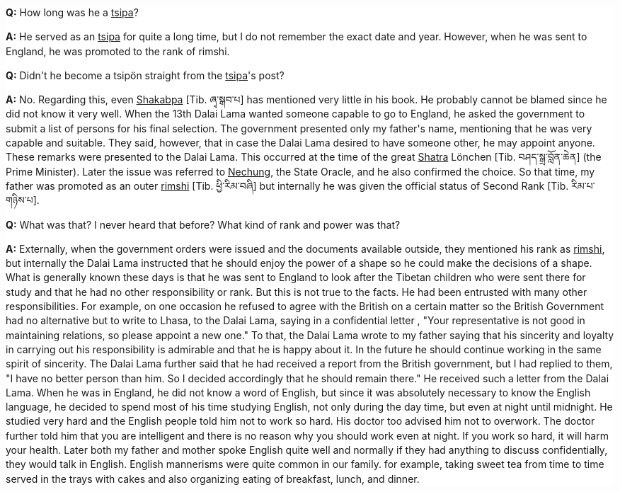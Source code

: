 **Q:**  How long was he a <a href="#" data-tooltip="[tib. རྩིས་པ]** 1. A secretary in the Tsikhang Office in the traditional Tibetan government. 2. An accountant.">tsipa</a>?   

**A:**  He served as an <a href="#" data-tooltip="[tib. རྩིས་པ]** 1. A secretary in the Tsikhang Office in the traditional Tibetan government. 2. An accountant.">tsipa</a> for quite a long time, but I do not remember the exact date and year. However, when he was sent to England, he was promoted to the rank of rimshi.   

**Q:**  Didn't he become a tsipön straight from the <a href="#" data-tooltip="[tib. རྩིས་པ]** 1. A secretary in the Tsikhang Office in the traditional Tibetan government. 2. An accountant.">tsipa</a>'s post?   

**A:**  No. Regarding this, even <a href="#" data-tooltip="[tib. ཞྭ་སྒབ་པ]** The name of the family of an important lay official during the 1940s and 1950s.">Shakabpa</a> [Tib. ཞྭ་སྒབ་པ] has mentioned very little in his book. He probably cannot be blamed since he did not know it very well. When the 13th Dalai Lama wanted someone capable to go to England, he asked the government to submit a list of persons for his final selection. The government presented only my father's name, mentioning that he was very capable and suitable. They said, however, that in case the Dalai Lama desired to have someone other, he may appoint anyone. These remarks were presented to the Dalai Lama. This occurred at the time of the great <a href="#" data-tooltip="[tib. བཤད་སྒྲ]** The name of the family of an important lay aristocratic official.">Shatra</a> Lönchen [Tib. བཤད་སྒྲ་བློན་ཆེན] (the Prime Minister). Later the issue was referred to <a href="#" data-tooltip="[tib. གནས་ཆུང]** 1. One of the main protector deities of the Tibetan government and the Dalai Lama. 2. The monastery in which the medium of Nechung resides that is located just east of Drepung Monastery.">Nechung</a>, the State Oracle, and he also confirmed the choice. So that time, my father was promoted as an outer <a href="#" data-tooltip="[tib. རིམ་བཞི]** A fourth rank official in the Tibetan government.">rimshi</a> [Tib. ཕྱི་རིམ་བཞི] but internally he was given the official status of Second Rank [Tib. རིམ་པ་གཉིས་པ].   

**Q:**  What was that? I never heard that before? What kind of rank and power was that?   

**A:**  Externally, when the government orders were issued and the documents available outside, they mentioned his rank as <a href="#" data-tooltip="[tib. རིམ་བཞི]** A fourth rank official in the Tibetan government.">rimshi</a>, but internally the Dalai Lama instructed that he should enjoy the power of a shape so he could make the decisions of a shape. What is generally known these days is that he was sent to England to look after the Tibetan children who were sent there for study and that he had no other responsibility or rank. But this is not true to the facts. He had been entrusted with many other responsibilities. For example, on one occasion he refused to agree with the British on a certain matter so the British Government had no alternative but to write to Lhasa, to the Dalai Lama, saying in a confidential letter , "Your representative is not good in maintaining relations, so please appoint a new one." To that, the Dalai Lama wrote to my father saying that his sincerity and loyalty in carrying out his responsibility is admirable and that he is happy about it. In the future he should continue working in the same spirit of sincerity. The Dalai Lama further said that he had received a report from the British government, but I had replied to them, "I have no better person than him. So I decided accordingly that he should remain there." He received such a letter from the Dalai Lama. When he was in England, he did not know a word of English, but since it was absolutely necessary to know the English language, he decided to spend most of his time studying English, not only during the day time, but even at night until midnight. He studied very hard and the English people told him not to work so hard. His doctor too advised him not to overwork. The doctor further told him that you are intelligent and there is no reason why you should work even at night. If you work so hard, it will harm your health. Later both my father and mother spoke English quite well and normally if they had anything to discuss confidentially, they would talk in English. English mannerisms were quite common in our family. for example, taking sweet tea from time to time served in the trays with cakes and also organizing eating of breakfast, lunch, and dinner.   
